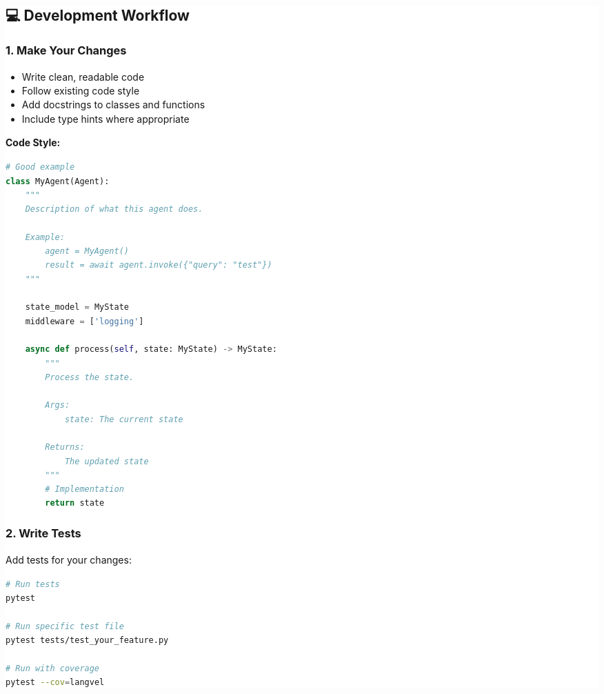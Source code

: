 ## 💻 Development Workflow

### 1. Make Your Changes

- Write clean, readable code
- Follow existing code style
- Add docstrings to classes and functions
- Include type hints where appropriate

**Code Style:**
```python
# Good example
class MyAgent(Agent):
    """
    Description of what this agent does.

    Example:
        agent = MyAgent()
        result = await agent.invoke({"query": "test"})
    """

    state_model = MyState
    middleware = ['logging']

    async def process(self, state: MyState) -> MyState:
        """
        Process the state.

        Args:
            state: The current state

        Returns:
            The updated state
        """
        # Implementation
        return state
```

### 2. Write Tests

Add tests for your changes:

```bash
# Run tests
pytest

# Run specific test file
pytest tests/test_your_feature.py

# Run with coverage
pytest --cov=langvel
```
